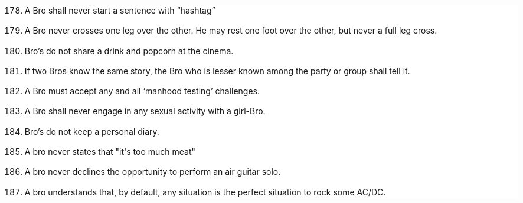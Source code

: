 178. A Bro shall never start a sentence with “hashtag”

179. A Bro never crosses one leg over the other. He may rest one foot over the other, but never a full leg cross.

180. Bro’s do not share a drink and popcorn at the cinema.

181. If two Bros know the same story, the Bro who is lesser known among the party or group shall tell it.

182. A Bro must accept any and all ‘manhood testing’ challenges.

183. A Bro shall never engage in any sexual activity with a girl-Bro.

184. Bro’s do not keep a personal diary.

185. A bro never states that "it's too much meat"

186. A bro never declines the opportunity to perform an air guitar solo.

187. A bro understands that, by default, any situation is the perfect situation to rock some AC/DC.
